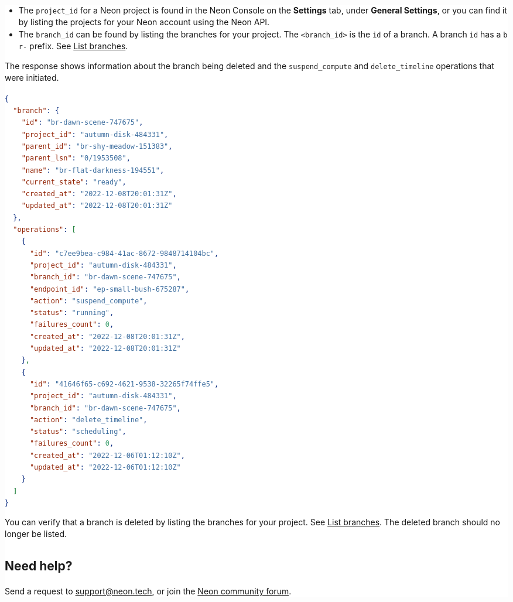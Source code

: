 - The `project_id` for a Neon project is found in the Neon Console on the **Settings** tab, under **General Settings**, or you can find it by listing the projects for your Neon account using the Neon API.
- The `branch_id` can be found by listing the branches for your project. The `<branch_id>` is the `id` of a branch. A branch `id` has a `br-` prefix. See [List branches](#list-branches-with-the-api).

The response shows information about the branch being deleted and the `suspend_compute` and `delete_timeline` operations that were initiated.

```json
{
  "branch": {
    "id": "br-dawn-scene-747675",
    "project_id": "autumn-disk-484331",
    "parent_id": "br-shy-meadow-151383",
    "parent_lsn": "0/1953508",
    "name": "br-flat-darkness-194551",
    "current_state": "ready",
    "created_at": "2022-12-08T20:01:31Z",
    "updated_at": "2022-12-08T20:01:31Z"
  },
  "operations": [
    {
      "id": "c7ee9bea-c984-41ac-8672-9848714104bc",
      "project_id": "autumn-disk-484331",
      "branch_id": "br-dawn-scene-747675",
      "endpoint_id": "ep-small-bush-675287",
      "action": "suspend_compute",
      "status": "running",
      "failures_count": 0,
      "created_at": "2022-12-08T20:01:31Z",
      "updated_at": "2022-12-08T20:01:31Z"
    },
    {
      "id": "41646f65-c692-4621-9538-32265f74ffe5",
      "project_id": "autumn-disk-484331",
      "branch_id": "br-dawn-scene-747675",
      "action": "delete_timeline",
      "status": "scheduling",
      "failures_count": 0,
      "created_at": "2022-12-06T01:12:10Z",
      "updated_at": "2022-12-06T01:12:10Z"
    }
  ]
}
```

You can verify that a branch is deleted by listing the branches for your project. See [List branches](#list-branches-with-the-api). The deleted branch should no longer be listed.

## Need help?

Send a request to [support@neon.tech](mailto:support@neon.tech), or join the [Neon community forum](https://community.neon.tech/).
